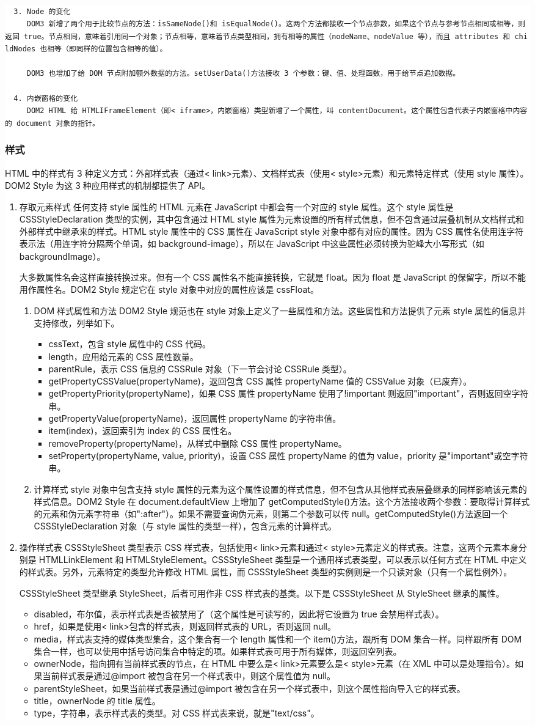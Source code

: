      3. Node 的变化
         DOM3 新增了两个用于比较节点的方法：isSameNode()和 isEqualNode()。这两个方法都接收一个节点参数，如果这个节点与参考节点相同或相等，则返回 true。节点相同，意味着引用同一个对象；节点相等，意味着节点类型相同，拥有相等的属性（nodeName、nodeValue 等），而且 attributes 和 childNodes 也相等（即同样的位置包含相等的值）。

         DOM3 也增加了给 DOM 节点附加额外数据的方法。setUserData()方法接收 3 个参数：键、值、处理函数，用于给节点追加数据。

      4. 内嵌窗格的变化
         DOM2 HTML 给 HTMLIFrameElement（即< iframe>，内嵌窗格）类型新增了一个属性，叫 contentDocument。这个属性包含代表子内嵌窗格中内容的 document 对象的指针。

### 样式

HTML 中的样式有 3 种定义方式：外部样式表（通过< link>元素）、文档样式表（使用< style>元素）和元素特定样式（使用 style 属性）。DOM2 Style 为这 3 种应用样式的机制都提供了 API。

1.  存取元素样式
    任何支持 style 属性的 HTML 元素在 JavaScript 中都会有一个对应的 style 属性。这个 style 属性是 CSSStyleDeclaration 类型的实例，其中包含通过 HTML style 属性为元素设置的所有样式信息，但不包含通过层叠机制从文档样式和外部样式中继承来的样式。HTML style 属性中的 CSS 属性在 JavaScript style 对象中都有对应的属性。因为 CSS 属性名使用连字符表示法（用连字符分隔两个单词，如 background-image），所以在 JavaScript 中这些属性必须转换为驼峰大小写形式（如 backgroundImage）。

    大多数属性名会这样直接转换过来。但有一个 CSS 属性名不能直接转换，它就是 float。因为 float 是 JavaScript 的保留字，所以不能用作属性名。DOM2 Style 规定它在 style 对象中对应的属性应该是 cssFloat。

    1. DOM 样式属性和方法
       DOM2 Style 规范也在 style 对象上定义了一些属性和方法。这些属性和方法提供了元素 style 属性的信息并支持修改，列举如下。

       - cssText，包含 style 属性中的 CSS 代码。
       - length，应用给元素的 CSS 属性数量。
       - parentRule，表示 CSS 信息的 CSSRule 对象（下一节会讨论 CSSRule 类型）。
       - getPropertyCSSValue(propertyName)，返回包含 CSS 属性 propertyName 值的 CSSValue 对象（已废弃）。
       - getPropertyPriority(propertyName)，如果 CSS 属性 propertyName 使用了!important 则返回"important"，否则返回空字符串。
       - getPropertyValue(propertyName)，返回属性 propertyName 的字符串值。
       - item(index)，返回索引为 index 的 CSS 属性名。
       - removeProperty(propertyName)，从样式中删除 CSS 属性 propertyName。
       - setProperty(propertyName, value, priority)，设置 CSS 属性 propertyName 的值为 value，priority 是"important"或空字符串。

    2. 计算样式
       style 对象中包含支持 style 属性的元素为这个属性设置的样式信息，但不包含从其他样式表层叠继承的同样影响该元素的样式信息。DOM2 Style 在 document.defaultView 上增加了 getComputedStyle()方法。这个方法接收两个参数：要取得计算样式的元素和伪元素字符串（如":after"）。如果不需要查询伪元素，则第二个参数可以传 null。getComputedStyle()方法返回一个 CSSStyleDeclaration 对象（与 style 属性的类型一样），包含元素的计算样式。

2.  操作样式表
    CSSStyleSheet 类型表示 CSS 样式表，包括使用< link>元素和通过< style>元素定义的样式表。注意，这两个元素本身分别是 HTMLLinkElement 和 HTMLStyleElement。CSSStyleSheet 类型是一个通用样式表类型，可以表示以任何方式在 HTML 中定义的样式表。另外，元素特定的类型允许修改 HTML 属性，而 CSSStyleSheet 类型的实例则是一个只读对象（只有一个属性例外）。

    CSSStyleSheet 类型继承 StyleSheet，后者可用作非 CSS 样式表的基类。以下是 CSSStyleSheet 从 StyleSheet 继承的属性。

    - disabled，布尔值，表示样式表是否被禁用了（这个属性是可读写的，因此将它设置为 true 会禁用样式表）。
    - href，如果是使用< link>包含的样式表，则返回样式表的 URL，否则返回 null。
    - media，样式表支持的媒体类型集合，这个集合有一个 length 属性和一个 item()方法，跟所有 DOM 集合一样。同样跟所有 DOM 集合一样，也可以使用中括号访问集合中特定的项。如果样式表可用于所有媒体，则返回空列表。
    - ownerNode，指向拥有当前样式表的节点，在 HTML 中要么是< link>元素要么是< style>元素（在 XML 中可以是处理指令）。如果当前样式表是通过@import 被包含在另一个样式表中，则这个属性值为 null。
    - parentStyleSheet，如果当前样式表是通过@import 被包含在另一个样式表中，则这个属性指向导入它的样式表。
    - title，ownerNode 的 title 属性。
    - type，字符串，表示样式表的类型。对 CSS 样式表来说，就是"text/css"。
